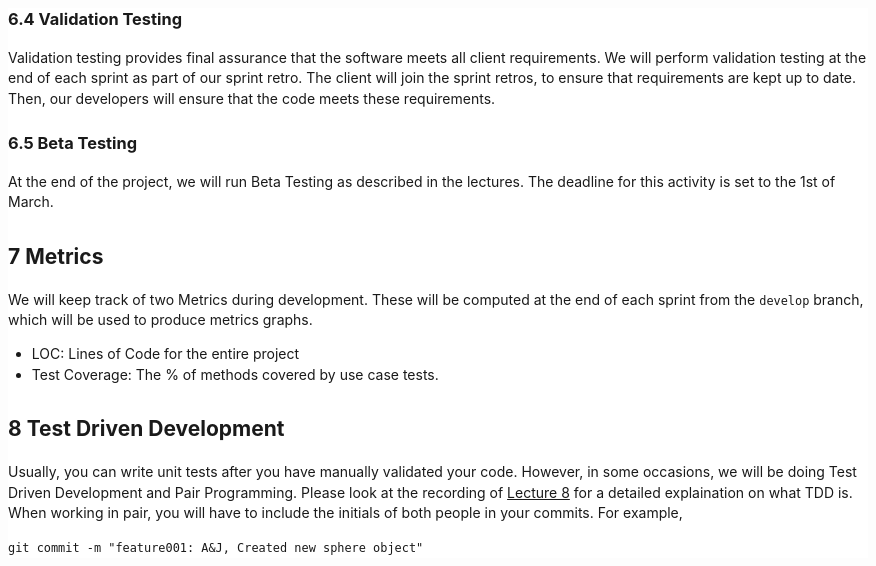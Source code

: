 ### 6.4 Validation Testing

Validation testing provides final assurance that the software meets all client requirements. We will perform validation testing at the end of each sprint as part of our sprint retro. The client will join the sprint retros, to ensure that requirements are kept up to date. Then, our developers will ensure that the code meets these requirements.

### 6.5 Beta Testing

At the end of the project, we will run Beta Testing as described in the lectures. The deadline for this activity is set to the 1st of March.  

## 7 Metrics

We will keep track of two Metrics during development. These will be computed at the end of each sprint from the `develop` branch, which will be used to produce metrics graphs.

* LOC: Lines of Code for the entire project
* Test Coverage: The % of methods covered by use case tests.

## 8 Test Driven Development

Usually, you can write unit tests after you have manually validated your code. However, in some occasions, we will be doing Test Driven Development and Pair Programming. Please look at the recording of [Lecture 8](https://moodle.nottingham.ac.uk/mod/resource/view.php?id=4086887) for a detailed explaination on what TDD is. When working in pair, you will have to include the initials of both people in your commits. For example,

`git commit -m "feature001: A&J, Created new sphere object"`
